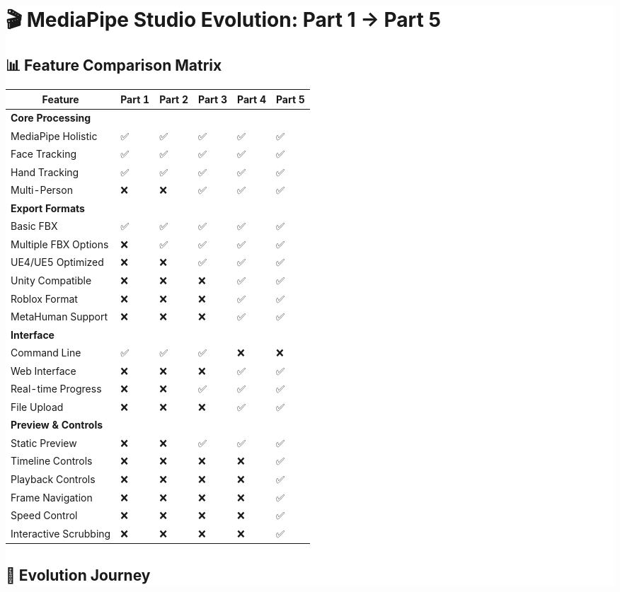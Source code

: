 # 🎬 MediaPipe Studio Evolution: Part 1 → Part 5

## 📊 Feature Comparison Matrix

| Feature | Part 1 | Part 2 | Part 3 | Part 4 | Part 5 |
|---------|--------|--------|--------|--------|--------|
| **Core Processing** |
| MediaPipe Holistic | ✅ | ✅ | ✅ | ✅ | ✅ |
| Face Tracking | ✅ | ✅ | ✅ | ✅ | ✅ |
| Hand Tracking | ✅ | ✅ | ✅ | ✅ | ✅ |
| Multi-Person | ❌ | ❌ | ✅ | ✅ | ✅ |
| **Export Formats** |
| Basic FBX | ✅ | ✅ | ✅ | ✅ | ✅ |
| Multiple FBX Options | ❌ | ✅ | ✅ | ✅ | ✅ |
| UE4/UE5 Optimized | ❌ | ❌ | ✅ | ✅ | ✅ |
| Unity Compatible | ❌ | ❌ | ❌ | ✅ | ✅ |
| Roblox Format | ❌ | ❌ | ❌ | ✅ | ✅ |
| MetaHuman Support | ❌ | ❌ | ❌ | ✅ | ✅ |
| **Interface** |
| Command Line | ✅ | ✅ | ✅ | ❌ | ❌ |
| Web Interface | ❌ | ❌ | ❌ | ✅ | ✅ |
| Real-time Progress | ❌ | ❌ | ✅ | ✅ | ✅ |
| File Upload | ❌ | ❌ | ❌ | ✅ | ✅ |
| **Preview & Controls** |
| Static Preview | ❌ | ❌ | ✅ | ✅ | ✅ |
| Timeline Controls | ❌ | ❌ | ❌ | ❌ | ✅ |
| Playback Controls | ❌ | ❌ | ❌ | ❌ | ✅ |
| Frame Navigation | ❌ | ❌ | ❌ | ❌ | ✅ |
| Speed Control | ❌ | ❌ | ❌ | ❌ | ✅ |
| Interactive Scrubbing | ❌ | ❌ | ❌ | ❌ | ✅ |

## 🚀 Evolution Journey
